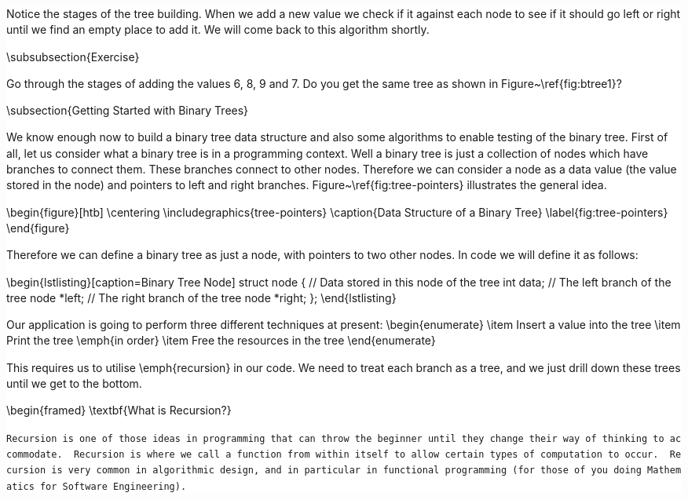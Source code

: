 Notice the stages of the tree building.  When we add a new value we check if it against each node to see if it should go left or right until we find an empty place to add it.  We will come back to this algorithm shortly.

\subsubsection{Exercise}

Go through the stages of adding the values 6, 8, 9 and 7.  Do you get the same tree as shown in Figure~\ref{fig:btree1}?

\subsection{Getting Started with Binary Trees}

We know enough now to build a binary tree data structure and also some algorithms to enable testing of the binary tree.  First of all, let us consider what a binary tree is in a programming context.  Well a binary tree is just a collection of nodes which have branches to connect them.  These branches connect to other nodes.  Therefore we can consider a node as a data value (the value stored in the node) and pointers to left and right branches.  Figure~\ref{fig:tree-pointers} illustrates the general idea.

\begin{figure}[htb]
    \centering
    \includegraphics{tree-pointers}
    \caption{Data Structure of a Binary Tree}
    \label{fig:tree-pointers}
\end{figure}

Therefore we can define a binary tree as just a node, with pointers to two other nodes.  In code we will define it as follows:

\begin{lstlisting}[caption=Binary Tree Node]
struct node
{
    // Data stored in this node of the tree
    int data;
    // The left branch of the tree
    node *left;
    // The right branch of the tree
    node *right;
};
\end{lstlisting}

Our application is going to perform three different techniques at present:
\begin{enumerate}
    \item Insert a value into the tree
    \item Print the tree \emph{in order}
    \item Free the resources in the tree
\end{enumerate}

This requires us to utilise \emph{recursion} in our code.  We need to treat each branch as a tree, and we just drill down these trees until we get to the bottom.

\begin{framed}
    \textbf{What is Recursion?}
    
    Recursion is one of those ideas in programming that can throw the beginner until they change their way of thinking to accommodate.  Recursion is where we call a function from within itself to allow certain types of computation to occur.  Recursion is very common in algorithmic design, and in particular in functional programming (for those of you doing Mathematics for Software Engineering).
    
